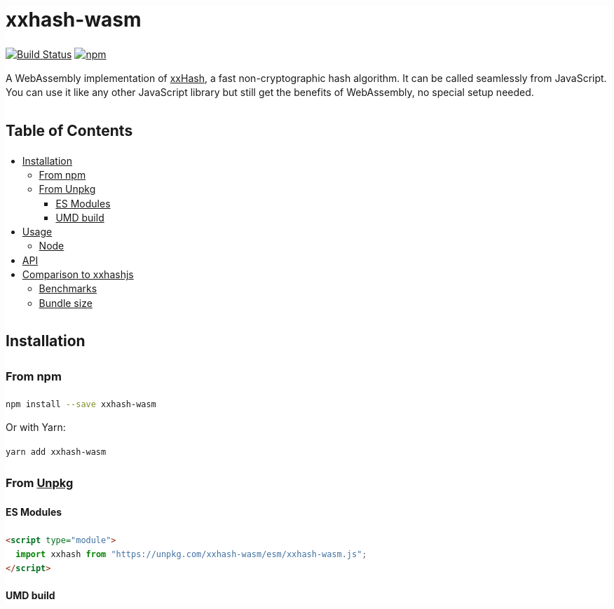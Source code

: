 # xxhash-wasm

[![Build Status][travis-badge]][travis]
[![npm][npm-badge]][npm-link]

A WebAssembly implementation of [xxHash][xxhash], a fast non-cryptographic hash
algorithm. It can be called seamlessly from JavaScript. You can use it like any
other JavaScript library but still get the benefits of WebAssembly, no special
setup needed.

## Table of Contents



* [Installation](#installation)
  * [From npm](#from-npm)
  * [From Unpkg](#from-unpkg)
    * [ES Modules](#es-modules)
    * [UMD build](#umd-build)
* [Usage](#usage)
  * [Node](#node)
* [API](#api)
* [Comparison to xxhashjs](#comparison-to-xxhashjs)
  * [Benchmarks](#benchmarks)
  * [Bundle size](#bundle-size)



## Installation

### From npm

```sh
npm install --save xxhash-wasm
```

Or with Yarn:

```sh
yarn add xxhash-wasm
```

### From [Unpkg][unpkg]

#### ES Modules

```html
<script type="module">
  import xxhash from "https://unpkg.com/xxhash-wasm/esm/xxhash-wasm.js";
</script>
```

#### UMD build


[benchmarkjs]: https://benchmarkjs.com/
[cuint]: https://github.com/pierrec/js-cuint
[npm-badge]: https://img.shields.io/npm/v/xxhash-wasm.svg?style=flat-square
[npm-link]: https://www.npmjs.com/package/xxhash-wasm
[textencoder-mdn]: https://developer.mozilla.org/en-US/docs/Web/API/TextEncoder/TextEncoder
[textencoder-node]: https://nodejs.org/api/util.html#util_class_util_textencoder
[travis]: https://travis-ci.org/jungomi/xxhash-wasm
[travis-badge]: https://img.shields.io/travis/jungomi/xxhash-wasm/master.svg?style=flat-square
[unpkg]: https://unpkg.com/
[xxhash]: https://github.com/Cyan4973/xxHash
[xxhashjs]: https://github.com/pierrec/js-xxhash